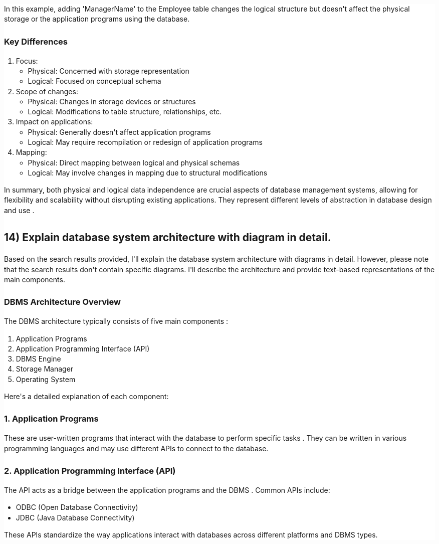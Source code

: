 In this example, adding 'ManagerName' to the Employee table changes the logical structure but doesn't affect the physical storage or the application programs using the database.

### Key Differences

1. Focus:
   - Physical: Concerned with storage representation
   - Logical: Focused on conceptual schema
2. Scope of changes:
   - Physical: Changes in storage devices or structures
   - Logical: Modifications to table structure, relationships, etc.
3. Impact on applications:
   - Physical: Generally doesn't affect application programs
   - Logical: May require recompilation or redesign of application programs
4. Mapping:
   - Physical: Direct mapping between logical and physical schemas
   - Logical: May involve changes in mapping due to structural modifications

In summary, both physical and logical data independence are crucial aspects of database management systems, allowing for flexibility and scalability without disrupting existing applications. They represent different levels of abstraction in database design and use .

## 14) Explain database system architecture with diagram in detail.

Based on the search results provided, I'll explain the database system architecture with diagrams in detail. However, please note that the search results don't contain specific diagrams. I'll describe the architecture and provide text-based representations of the main components.

### DBMS Architecture Overview

The DBMS architecture typically consists of five main components :

1. Application Programs
2. Application Programming Interface (API)
3. DBMS Engine
4. Storage Manager
5. Operating System

Here's a detailed explanation of each component:

### 1. Application Programs

These are user-written programs that interact with the database to perform specific tasks . They can be written in various programming languages and may use different APIs to connect to the database.

### 2. Application Programming Interface (API)

The API acts as a bridge between the application programs and the DBMS . Common APIs include:

- ODBC (Open Database Connectivity)
- JDBC (Java Database Connectivity)

These APIs standardize the way applications interact with databases across different platforms and DBMS types.
